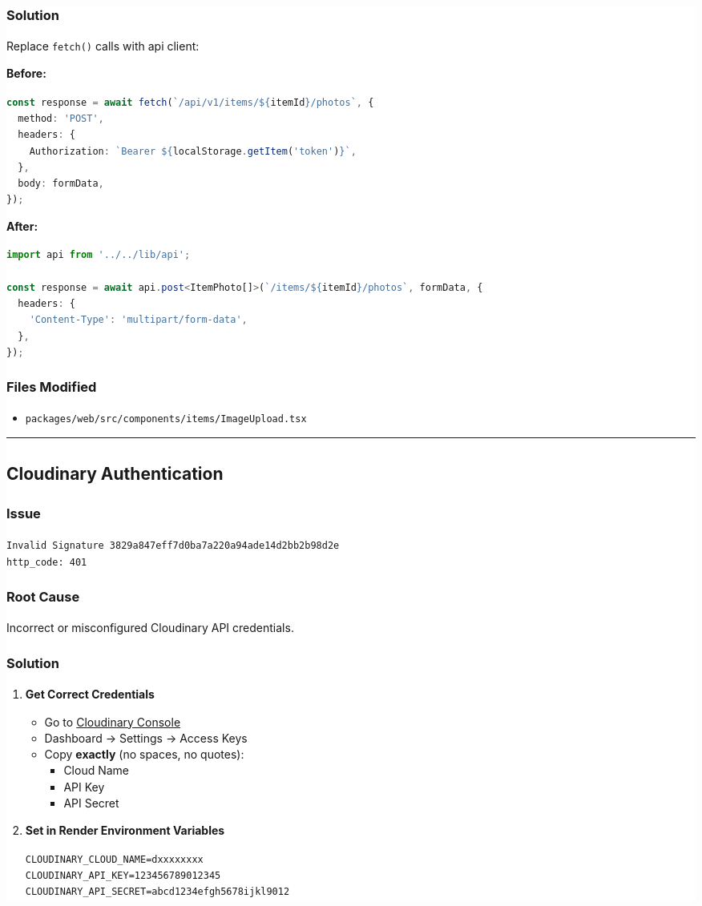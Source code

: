 ### Solution
Replace `fetch()` calls with api client:

**Before:**
```typescript
const response = await fetch(`/api/v1/items/${itemId}/photos`, {
  method: 'POST',
  headers: {
    Authorization: `Bearer ${localStorage.getItem('token')}`,
  },
  body: formData,
});
```

**After:**
```typescript
import api from '../../lib/api';

const response = await api.post<ItemPhoto[]>(`/items/${itemId}/photos`, formData, {
  headers: {
    'Content-Type': 'multipart/form-data',
  },
});
```

### Files Modified
- `packages/web/src/components/items/ImageUpload.tsx`

---

## Cloudinary Authentication

### Issue
```
Invalid Signature 3829a847eff7d0ba7a220a94ade14d2bb2b98d2e
http_code: 401
```

### Root Cause
Incorrect or misconfigured Cloudinary API credentials.

### Solution

1. **Get Correct Credentials**
   - Go to [Cloudinary Console](https://console.cloudinary.com/)
   - Dashboard → Settings → Access Keys
   - Copy **exactly** (no spaces, no quotes):
     - Cloud Name
     - API Key
     - API Secret

2. **Set in Render Environment Variables**
   ```
   CLOUDINARY_CLOUD_NAME=dxxxxxxxx
   CLOUDINARY_API_KEY=123456789012345
   CLOUDINARY_API_SECRET=abcd1234efgh5678ijkl9012
   ```
